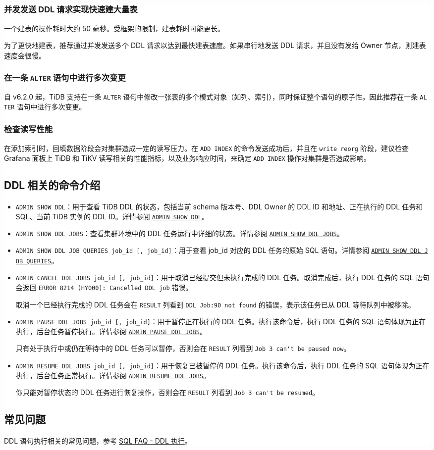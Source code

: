 ### 并发发送 DDL 请求实现快速建大量表

一个建表的操作耗时大约 50 毫秒。受框架的限制，建表耗时可能更长。

为了更快地建表，推荐通过并发发送多个 DDL 请求以达到最快建表速度。如果串行地发送 DDL 请求，并且没有发给 Owner 节点，则建表速度会很慢。

### 在一条 `ALTER` 语句中进行多次变更

自 v6.2.0 起，TiDB 支持在一条 `ALTER` 语句中修改一张表的多个模式对象（如列、索引），同时保证整个语句的原子性。因此推荐在一条 `ALTER` 语句中进行多次变更。

### 检查读写性能

在添加索引时，回填数据阶段会对集群造成一定的读写压力。在 `ADD INDEX` 的命令发送成功后，并且在 `write reorg` 阶段，建议检查 Grafana 面板上 TiDB 和 TiKV 读写相关的性能指标，以及业务响应时间，来确定 `ADD INDEX` 操作对集群是否造成影响。

## DDL 相关的命令介绍

- `ADMIN SHOW DDL`：用于查看 TiDB DDL 的状态，包括当前 schema 版本号、DDL Owner 的 DDL ID 和地址、正在执行的 DDL 任务和 SQL、当前 TiDB 实例的 DDL ID。详情参阅 [`ADMIN SHOW DDL`](/sql-statements/sql-statement-admin-show-ddl.md#admin-show-ddl)。

- `ADMIN SHOW DDL JOBS`：查看集群环境中的 DDL 任务运行中详细的状态。详情参阅 [`ADMIN SHOW DDL JOBS`](/sql-statements/sql-statement-admin-show-ddl.md#admin-show-ddl-jobs)。

- `ADMIN SHOW DDL JOB QUERIES job_id [, job_id]`：用于查看 job_id 对应的 DDL 任务的原始 SQL 语句。详情参阅 [`ADMIN SHOW DDL JOB QUERIES`](/sql-statements/sql-statement-admin-show-ddl.md#admin-show-ddl-job-queries)。

- `ADMIN CANCEL DDL JOBS job_id [, job_id]`：用于取消已经提交但未执行完成的 DDL 任务。取消完成后，执行 DDL 任务的 SQL 语句会返回 `ERROR 8214 (HY000): Cancelled DDL job` 错误。

    取消一个已经执行完成的 DDL 任务会在 `RESULT` 列看到 `DDL Job:90 not found` 的错误，表示该任务已从 DDL 等待队列中被移除。

- `ADMIN PAUSE DDL JOBS job_id [, job_id]`：用于暂停正在执行的 DDL 任务。执行该命令后，执行 DDL 任务的 SQL 语句体现为正在执行，后台任务暂停执行。详情参阅 [`ADMIN PAUSE DDL JOBS`](/sql-statements/sql-statement-admin-pause-ddl.md)。

    只有处于执行中或仍在等待中的 DDL 任务可以暂停，否则会在 `RESULT` 列看到 `Job 3 can't be paused now`。

- `ADMIN RESUME DDL JOBS job_id [, job_id]`：用于恢复已被暂停的 DDL 任务。执行该命令后，执行 DDL 任务的 SQL 语句体现为正在执行，后台任务正常执行。详情参阅 [`ADMIN RESUME DDL JOBS`](/sql-statements/sql-statement-admin-resume-ddl.md)。

    你只能对暂停状态的 DDL 任务进行恢复操作，否则会在 `RESULT` 列看到 `Job 3 can't be resumed`。

## 常见问题

DDL 语句执行相关的常见问题，参考 [SQL FAQ - DDL 执行](/faq/sql-faq.md#ddl-执行)。

